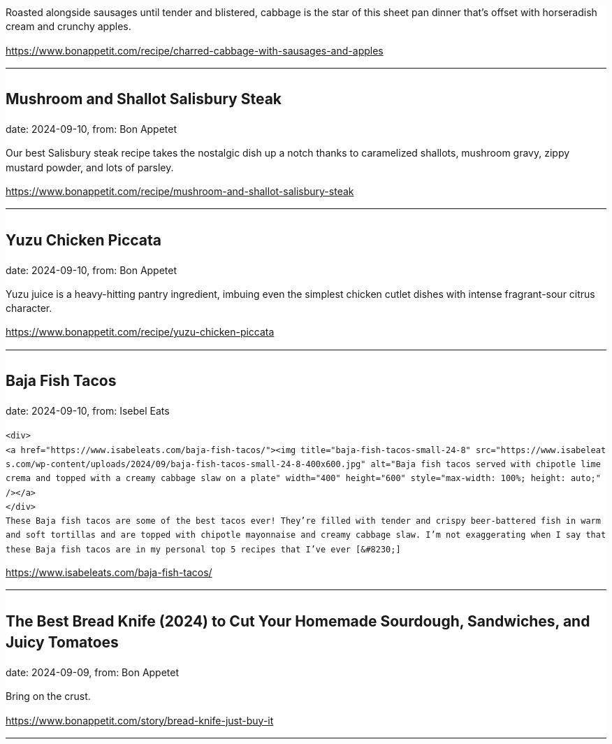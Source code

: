 Roasted alongside sausages until tender and blistered, cabbage is the star of this sheet pan dinner that’s offset with horseradish cream and crunchy apples. 

<https://www.bonappetit.com/recipe/charred-cabbage-with-sausages-and-apples>

---

## Mushroom and Shallot Salisbury Steak

date: 2024-09-10, from: Bon Appetet

Our best Salisbury steak recipe takes the nostalgic dish up a notch thanks to caramelized shallots, mushroom gravy, zippy mustard powder, and lots of parsley. 

<https://www.bonappetit.com/recipe/mushroom-and-shallot-salisbury-steak>

---

## Yuzu Chicken Piccata

date: 2024-09-10, from: Bon Appetet

Yuzu juice is a heavy-hitting pantry ingredient, imbuing even the simplest chicken cutlet dishes with intense fragrant-sour citrus character. 

<https://www.bonappetit.com/recipe/yuzu-chicken-piccata>

---

## Baja Fish Tacos

date: 2024-09-10, from: Isebel Eats


	<div>
	<a href="https://www.isabeleats.com/baja-fish-tacos/"><img title="baja-fish-tacos-small-24-8" src="https://www.isabeleats.com/wp-content/uploads/2024/09/baja-fish-tacos-small-24-8-400x600.jpg" alt="Baja fish tacos served with chipotle lime crema and topped with a creamy cabbage slaw on a plate" width="400" height="600" style="max-width: 100%; height: auto;" /></a>
	</div>
	These Baja fish tacos are some of the best tacos ever! They’re filled with tender and crispy beer-battered fish in warm and soft tortillas and are topped with chipotle mayonnaise and creamy cabbage slaw. I’m not exaggerating when I say that these Baja fish tacos are in my personal top 5 recipes that I’ve ever [&#8230;] 

<https://www.isabeleats.com/baja-fish-tacos/>

---

## The Best Bread Knife (2024) to Cut Your Homemade Sourdough, Sandwiches, and Juicy Tomatoes

date: 2024-09-09, from: Bon Appetet

Bring on the crust. 

<https://www.bonappetit.com/story/bread-knife-just-buy-it>

---
